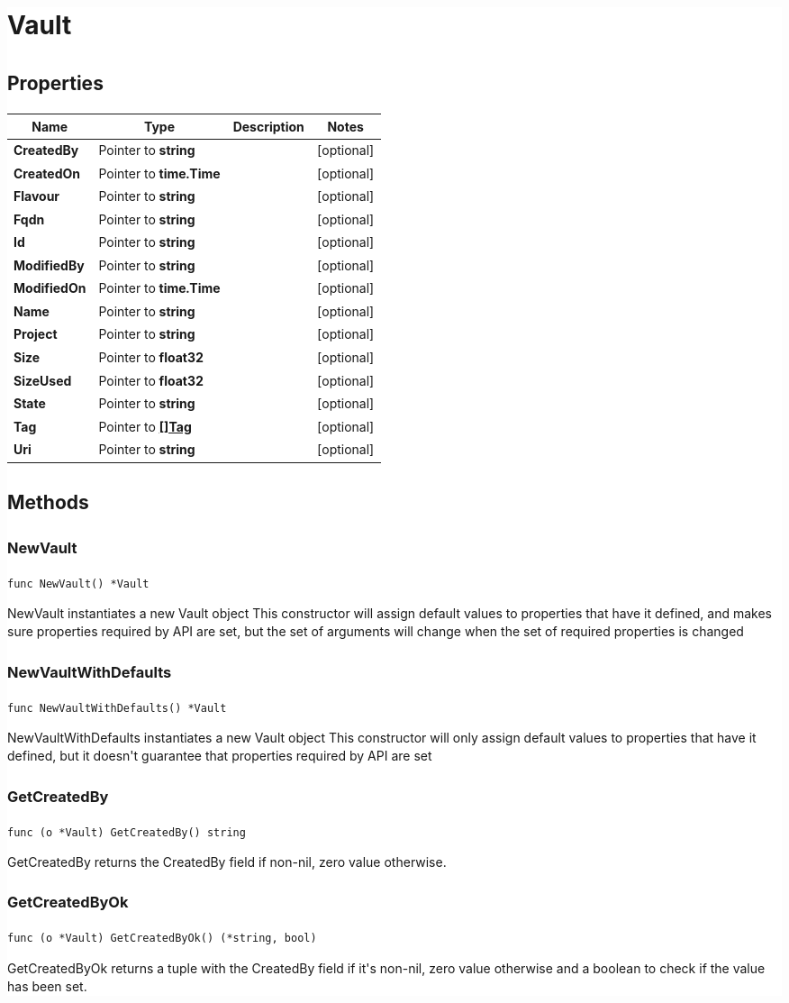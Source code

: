 # Vault

## Properties

Name | Type | Description | Notes
------------ | ------------- | ------------- | -------------
**CreatedBy** | Pointer to **string** |  | [optional] 
**CreatedOn** | Pointer to **time.Time** |  | [optional] 
**Flavour** | Pointer to **string** |  | [optional] 
**Fqdn** | Pointer to **string** |  | [optional] 
**Id** | Pointer to **string** |  | [optional] 
**ModifiedBy** | Pointer to **string** |  | [optional] 
**ModifiedOn** | Pointer to **time.Time** |  | [optional] 
**Name** | Pointer to **string** |  | [optional] 
**Project** | Pointer to **string** |  | [optional] 
**Size** | Pointer to **float32** |  | [optional] 
**SizeUsed** | Pointer to **float32** |  | [optional] 
**State** | Pointer to **string** |  | [optional] 
**Tag** | Pointer to [**[]Tag**](Tag.md) |  | [optional] 
**Uri** | Pointer to **string** |  | [optional] 

## Methods

### NewVault

`func NewVault() *Vault`

NewVault instantiates a new Vault object
This constructor will assign default values to properties that have it defined,
and makes sure properties required by API are set, but the set of arguments
will change when the set of required properties is changed

### NewVaultWithDefaults

`func NewVaultWithDefaults() *Vault`

NewVaultWithDefaults instantiates a new Vault object
This constructor will only assign default values to properties that have it defined,
but it doesn't guarantee that properties required by API are set

### GetCreatedBy

`func (o *Vault) GetCreatedBy() string`

GetCreatedBy returns the CreatedBy field if non-nil, zero value otherwise.

### GetCreatedByOk

`func (o *Vault) GetCreatedByOk() (*string, bool)`

GetCreatedByOk returns a tuple with the CreatedBy field if it's non-nil, zero value otherwise
and a boolean to check if the value has been set.
